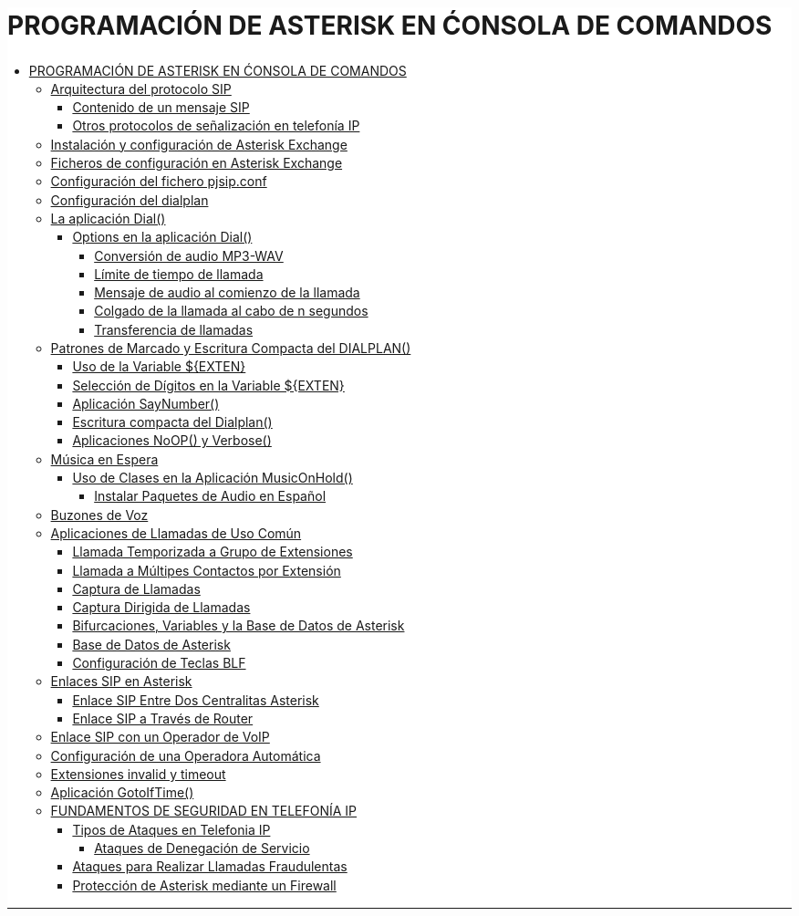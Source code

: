# PROGRAMACIÓN DE ASTERISK EN ĆONSOLA DE COMANDOS

- [PROGRAMACIÓN DE ASTERISK EN ĆONSOLA DE COMANDOS](#programación-de-asterisk-en-ćonsola-de-comandos)
  - [Arquitectura del protocolo SIP](#arquitectura-del-protocolo-sip)
    - [Contenido de un mensaje SIP](#contenido-de-un-mensaje-sip)
    - [Otros protocolos de señalización en telefonía IP](#otros-protocolos-de-señalización-en-telefonía-ip)
  - [Instalación y configuración de Asterisk Exchange](#instalación-y-configuración-de-asterisk-exchange)
  - [Ficheros de configuración en Asterisk Exchange](#ficheros-de-configuración-en-asterisk-exchange)
  - [Configuración del fichero pjsip.conf](#configuración-del-fichero-pjsipconf)
  - [Configuración del dialplan](#configuración-del-dialplan)
  - [La aplicación Dial()](#la-aplicación-dial)
    - [Options en la aplicación Dial()](#options-en-la-aplicación-dial)
      - [Conversión de audio MP3-WAV](#conversión-de-audio-mp3-wav)
      - [Límite de tiempo de llamada](#límite-de-tiempo-de-llamada)
      - [Mensaje de audio al comienzo de la llamada](#mensaje-de-audio-al-comienzo-de-la-llamada)
      - [Colgado de la llamada al cabo de n segundos](#colgado-de-la-llamada-al-cabo-de-n-segundos)
      - [Transferencia de llamadas](#transferencia-de-llamadas)
  - [Patrones de Marcado y Escritura Compacta del DIALPLAN()](#patrones-de-marcado-y-escritura-compacta-del-dialplan)
    - [Uso de la Variable ${EXTEN}](#uso-de-la-variable-exten)
    - [Selección de Dígitos en la Variable ${EXTEN}](#selección-de-dígitos-en-la-variable-exten)
    - [Aplicación SayNumber()](#aplicación-saynumber)
    - [Escritura compacta del Dialplan()](#escritura-compacta-del-dialplan)
    - [Aplicaciones NoOP() y Verbose()](#aplicaciones-noop-y-verbose)
  - [Música en Espera](#música-en-espera)
    - [Uso de Clases en la Aplicación MusicOnHold()](#uso-de-clases-en-la-aplicación-musiconhold)
      - [Instalar Paquetes de Audio en Español](#instalar-paquetes-de-audio-en-español)
  - [Buzones de Voz](#buzones-de-voz)
  - [Aplicaciones de Llamadas de Uso Común](#aplicaciones-de-llamadas-de-uso-común)
    - [Llamada Temporizada a Grupo de Extensiones](#llamada-temporizada-a-grupo-de-extensiones)
    - [Llamada a Múltipes Contactos por Extensión](#llamada-a-múltipes-contactos-por-extensión)
    - [Captura de Llamadas](#captura-de-llamadas)
    - [Captura Dirigida de Llamadas](#captura-dirigida-de-llamadas)
    - [Bifurcaciones, Variables y la Base de Datos de Asterisk](#bifurcaciones-variables-y-la-base-de-datos-de-asterisk)
    - [Base de Datos de Asterisk](#base-de-datos-de-asterisk)
    - [Configuración de Teclas BLF](#configuración-de-teclas-blf)
  - [Enlaces SIP en Asterisk](#enlaces-sip-en-asterisk)
    - [Enlace SIP Entre Dos Centralitas Asterisk](#enlace-sip-entre-dos-centralitas-asterisk)
    - [Enlace SIP a Través de Router](#enlace-sip-a-través-de-router)
  - [Enlace SIP con un Operador de VoIP](#enlace-sip-con-un-operador-de-voip)
  - [Configuración de una Operadora Automática](#configuración-de-una-operadora-automática)
  - [Extensiones invalid y timeout](#extensiones-invalid-y-timeout)
  - [Aplicación GotoIfTime()](#aplicación-gotoiftime)
  - [FUNDAMENTOS DE SEGURIDAD EN TELEFONÍA IP](#fundamentos-de-seguridad-en-telefonía-ip)
    - [Tipos de Ataques en Telefonia IP](#tipos-de-ataques-en-telefonia-ip)
      - [Ataques de Denegación de Servicio](#ataques-de-denegación-de-servicio)
    - [Ataques para Realizar Llamadas Fraudulentas](#ataques-para-realizar-llamadas-fraudulentas)
    - [Protección de Asterisk mediante un Firewall](#protección-de-asterisk-mediante-un-firewall)

---